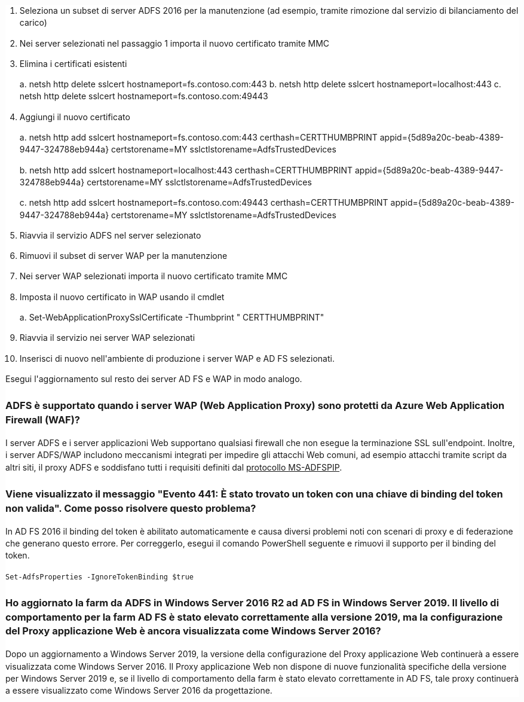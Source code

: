 1. Seleziona un subset di server ADFS 2016 per la manutenzione (ad esempio, tramite rimozione dal servizio di bilanciamento del carico)
2. Nei server selezionati nel passaggio 1 importa il nuovo certificato tramite MMC
3. Elimina i certificati esistenti

    a. netsh http delete sslcert hostnameport=fs.contoso.com:443 b. netsh http delete sslcert hostnameport=localhost:443 c. netsh http delete sslcert hostnameport=fs.contoso.com:49443

4.  Aggiungi il nuovo certificato

    a. netsh http add sslcert hostnameport=fs.contoso.com:443 certhash=CERTTHUMBPRINT appid={5d89a20c-beab-4389-9447-324788eb944a} certstorename=MY sslctlstorename=AdfsTrustedDevices

    b. netsh http add sslcert hostnameport=localhost:443 certhash=CERTTHUMBPRINT appid={5d89a20c-beab-4389-9447-324788eb944a} certstorename=MY sslctlstorename=AdfsTrustedDevices

    c. netsh http add sslcert hostnameport=fs.contoso.com:49443 certhash=CERTTHUMBPRINT appid={5d89a20c-beab-4389-9447-324788eb944a} certstorename=MY sslctlstorename=AdfsTrustedDevices

5. Riavvia il servizio ADFS nel server selezionato
6. Rimuovi il subset di server WAP per la manutenzione
7. Nei server WAP selezionati importa il nuovo certificato tramite MMC
8. Imposta il nuovo certificato in WAP usando il cmdlet

    a. Set-WebApplicationProxySslCertificate -Thumbprint " CERTTHUMBPRINT"

9. Riavvia il servizio nei server WAP selezionati
10. Inserisci di nuovo nell'ambiente di produzione i server WAP e AD FS selezionati.

Esegui l'aggiornamento sul resto dei server AD FS e WAP in modo analogo.

### <a name="is-adfs-supported-when-web-application-proxy-wap-servers-are-behind-azure-web-application-firewallwaf"></a>ADFS è supportato quando i server WAP (Web Application Proxy) sono protetti da Azure Web Application Firewall (WAF)?
I server ADFS e i server applicazioni Web supportano qualsiasi firewall che non esegue la terminazione SSL sull'endpoint. Inoltre, i server ADFS/WAP includono meccanismi integrati per impedire gli attacchi Web comuni, ad esempio attacchi tramite script da altri siti, il proxy ADFS e soddisfano tutti i requisiti definiti dal [protocollo MS-ADFSPIP](https://msdn.microsoft.com/library/dn392811.aspx).

### <a name="i-am-seeing-an-event-441-a-token-with-a-bad-token-binding-key-was-found-what-should-i-do-to-resolve-this"></a>Viene visualizzato il messaggio "Evento 441: È stato trovato un token con una chiave di binding del token non valida". Come posso risolvere questo problema?
In AD FS 2016 il binding del token è abilitato automaticamente e causa diversi problemi noti con scenari di proxy e di federazione che generano questo errore. Per correggerlo, esegui il comando PowerShell seguente e rimuovi il supporto per il binding del token.

`Set-AdfsProperties -IgnoreTokenBinding $true`

### <a name="i-have-upgraded-my-farm-from-ad-fs-in-windows-server-2016-to-ad-fs-in-windows-server-2019-the-farm-behavior-level-for-the-ad-fs-farm-has-been-successfully-raised-to-2019-but-the-web-application-proxy-configuration-is-still-displayed-as-windows-server-2016"></a>Ho aggiornato la farm da ADFS in Windows Server 2016 R2 ad AD FS in Windows Server 2019. Il livello di comportamento per la farm AD FS è stato elevato correttamente alla versione 2019, ma la configurazione del Proxy applicazione Web è ancora visualizzata come Windows Server 2016?
Dopo un aggiornamento a Windows Server 2019, la versione della configurazione del Proxy applicazione Web continuerà a essere visualizzata come Windows Server 2016. Il Proxy applicazione Web non dispone di nuove funzionalità specifiche della versione per Windows Server 2019 e, se il livello di comportamento della farm è stato elevato correttamente in AD FS, tale proxy continuerà a essere visualizzato come Windows Server 2016 da progettazione.
